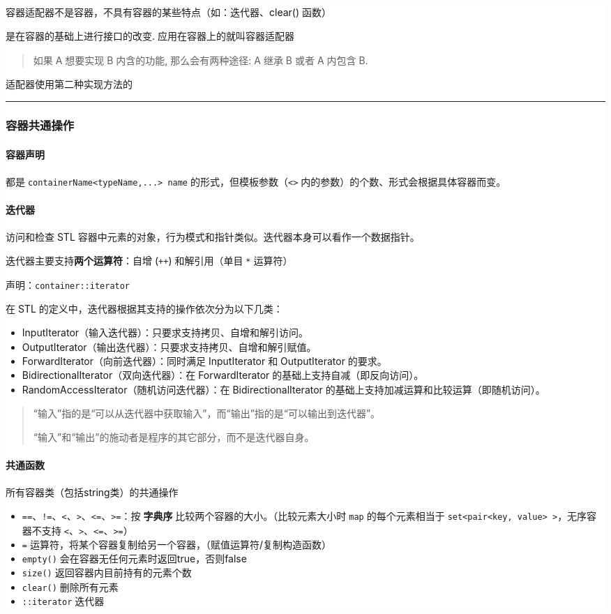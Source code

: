

容器适配器不是容器，不具有容器的某些特点（如：迭代器、clear() 函数）

是在容器的基础上进行接口的改变. 应用在容器上的就叫容器适配器

> 如果 A 想要实现 B 内含的功能, 那么会有两种途径: A 继承 B 或者 A 内包含 B.

适配器使用第二种实现方法的



----

### 容器共通操作

#### 容器声明

都是 `containerName<typeName,...> name` 的形式，但模板参数（`<>` 内的参数）的个数、形式会根据具体容器而变。





#### 迭代器

访问和检查 STL 容器中元素的对象，行为模式和指针类似。迭代器本身可以看作一个数据指针。

迭代器主要支持**两个运算符**：自增 (`++`) 和解引用（单目 `*` 运算符）

声明：`container::iterator`



在 STL 的定义中，迭代器根据其支持的操作依次分为以下几类：

- InputIterator（输入迭代器）：只要求支持拷贝、自增和解引访问。
- OutputIterator（输出迭代器）：只要求支持拷贝、自增和解引赋值。
- ForwardIterator（向前迭代器）：同时满足 InputIterator 和 OutputIterator 的要求。
- BidirectionalIterator（双向迭代器）：在 ForwardIterator 的基础上支持自减（即反向访问）。
- RandomAccessIterator（随机访问迭代器）：在 BidirectionalIterator 的基础上支持加减运算和比较运算（即随机访问）。



> “输入”指的是“可以从迭代器中获取输入”，而“输出”指的是“可以输出到迭代器”。
>
> “输入”和“输出”的施动者是程序的其它部分，而不是迭代器自身。









#### 共通函数

所有容器类（包括string类）的共通操作



- `==`、`!=`、`<`、`>`、`<=`、`>=`：按 **字典序** 比较两个容器的大小。（比较元素大小时 `map` 的每个元素相当于 `set<pair<key, value> >`，无序容器不支持 `<`、`>`、`<=`、`>=`）
- `=` 运算符，将某个容器复制给另一个容器，（赋值运算符/复制构造函数）
- `empty()` 会在容器无任何元素时返回true，否则false
- `size()` 返回容器内目前持有的元素个数
- `clear()` 删除所有元素
- `::iterator` 迭代器
